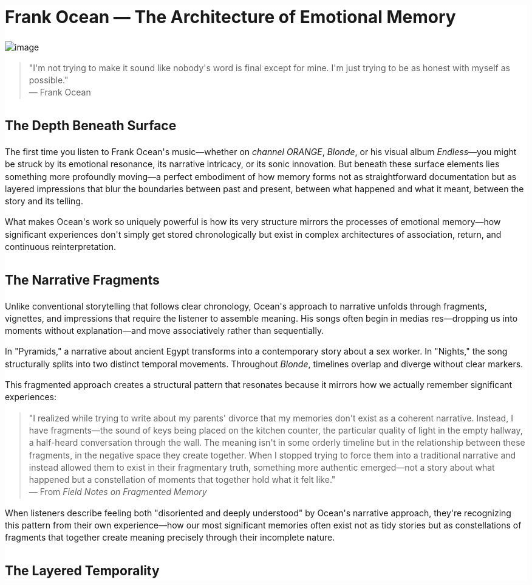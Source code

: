 # Frank Ocean — The Architecture of Emotional Memory

![image](https://github.com/user-attachments/assets/56d9cebf-9666-4a6d-9895-924eb43d1d28)

> "I'm not trying to make it sound like nobody's word is final except for mine. I'm just trying to be as honest with myself as possible."  
> — Frank Ocean

## The Depth Beneath Surface

The first time you listen to Frank Ocean's music—whether on *channel ORANGE*, *Blonde*, or his visual album *Endless*—you might be struck by its emotional resonance, its narrative intricacy, or its sonic innovation. But beneath these surface elements lies something more profoundly moving—a perfect embodiment of how memory forms not as straightforward documentation but as layered impressions that blur the boundaries between past and present, between what happened and what it meant, between the story and its telling.

What makes Ocean's work so uniquely powerful is how its very structure mirrors the processes of emotional memory—how significant experiences don't simply get stored chronologically but exist in complex architectures of association, return, and continuous reinterpretation.

## The Narrative Fragments

Unlike conventional storytelling that follows clear chronology, Ocean's approach to narrative unfolds through fragments, vignettes, and impressions that require the listener to assemble meaning. His songs often begin in medias res—dropping us into moments without explanation—and move associatively rather than sequentially.

In "Pyramids," a narrative about ancient Egypt transforms into a contemporary story about a sex worker. In "Nights," the song structurally splits into two distinct temporal movements. Throughout *Blonde*, timelines overlap and diverge without clear markers.

This fragmented approach creates a structural pattern that resonates because it mirrors how we actually remember significant experiences:

> "I realized while trying to write about my parents' divorce that my memories don't exist as a coherent narrative. Instead, I have fragments—the sound of keys being placed on the kitchen counter, the particular quality of light in the empty hallway, a half-heard conversation through the wall. The meaning isn't in some orderly timeline but in the relationship between these fragments, in the negative space they create together. When I stopped trying to force them into a traditional narrative and instead allowed them to exist in their fragmentary truth, something more authentic emerged—not a story about what happened but a constellation of moments that together hold what it felt like."  
> — From *Field Notes on Fragmented Memory*

When listeners describe feeling both "disoriented and deeply understood" by Ocean's narrative approach, they're recognizing this pattern from their own experience—how our most significant memories often exist not as tidy stories but as constellations of fragments that together create meaning precisely through their incomplete nature.

## The Layered Temporality
